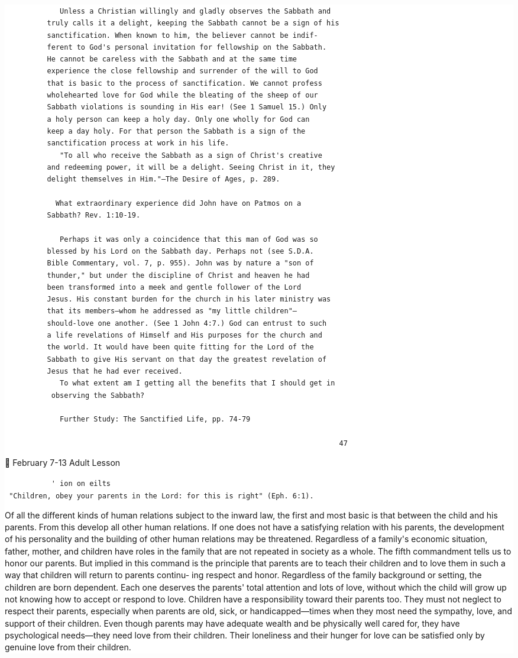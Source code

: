                  Unless a Christian willingly and gladly observes the Sabbath and
              truly calls it a delight, keeping the Sabbath cannot be a sign of his
              sanctification. When known to him, the believer cannot be indif-
              ferent to God's personal invitation for fellowship on the Sabbath.
              He cannot be careless with the Sabbath and at the same time
              experience the close fellowship and surrender of the will to God
              that is basic to the process of sanctification. We cannot profess
              wholehearted love for God while the bleating of the sheep of our
              Sabbath violations is sounding in His ear! (See 1 Samuel 15.) Only
              a holy person can keep a holy day. Only one wholly for God can
              keep a day holy. For that person the Sabbath is a sign of the
              sanctification process at work in his life.
                 "To all who receive the Sabbath as a sign of Christ's creative
              and redeeming power, it will be a delight. Seeing Christ in it, they
              delight themselves in Him."—The Desire of Ages, p. 289.

                What extraordinary experience did John have on Patmos on a
              Sabbath? Rev. 1:10-19.

                 Perhaps it was only a coincidence that this man of God was so
              blessed by his Lord on the Sabbath day. Perhaps not (see S.D.A.
              Bible Commentary, vol. 7, p. 955). John was by nature a "son of
              thunder," but under the discipline of Christ and heaven he had
              been transformed into a meek and gentle follower of the Lord
              Jesus. His constant burden for the church in his later ministry was
              that its members—whom he addressed as "my little children"—
              should-love one another. (See 1 John 4:7.) God can entrust to such
              a life revelations of Himself and His purposes for the church and
              the world. It would have been quite fitting for the Lord of the
              Sabbath to give His servant on that day the greatest revelation of
              Jesus that he had ever received.
                 To what extent am I getting all the benefits that I should get in
               observing the Sabbath?

                 Further Study: The Sanctified Life, pp. 74-79

                                                                                   47
                                                  February 7-13
                                                  Adult Lesson




               ' ion on eilts
     "Children, obey your parents in the Lord: for this is right" (Eph. 6:1).

   Of all the different kinds of human relations subject to the inward law,
 the first and most basic is that between the child and his parents. From
 this develop all other human relations. If one does not have a
satisfying relation with his parents, the development of his personality and
the building of other human relations may be threatened. Regardless of
a family's economic situation, father, mother, and children have roles
in the family that are not repeated in society as a whole.
   The fifth commandment tells us to honor our parents. But implied
in this command is the principle that parents are to teach their children and
to love them in such a way that children will return to parents continu-
ing respect and honor.
   Regardless of the family background or setting, the children are born
dependent. Each one deserves the parents' total attention and lots of
love, without which the child will grow up not knowing how to accept or
respond to love.
   Children have a responsibility toward their parents too. They must not
neglect to respect their parents, especially when parents are old, sick, or
handicapped—times when they most need the sympathy, love, and
support of their children. Even though parents may have adequate wealth
and be physically well cared for, they have psychological needs—they
need love from their children. Their loneliness and their hunger for love
can be satisfied only by genuine love from their children.